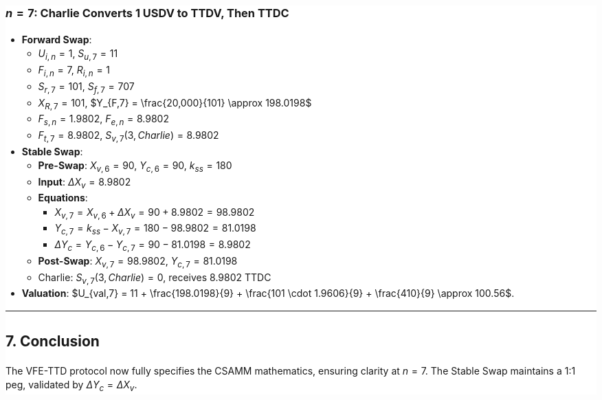 ### $n = 7$: Charlie Converts 1 USDV to TTDV, Then TTDC
- **Forward Swap**:
  - $U_{i,n} = 1$, $S_{u,7} = 11$
  - $F_{i,n} = 7$, $R_{i,n} = 1$
  - $S_{r,7} = 101$, $S_{f,7} = 707$
  - $X_{R,7} = 101$, $Y_{F,7} = \frac{20,000}{101} \approx 198.0198$
  - $F_{s,n} = 1.9802$, $F_{e,n} = 8.9802$
  - $F_{t,7} = 8.9802$, $S_{v,7}(3, Charlie) = 8.9802$
- **Stable Swap**:
  - **Pre-Swap**: $X_{v,6} = 90$, $Y_{c,6} = 90$, $k_{ss} = 180$
  - **Input**: $\Delta X_v = 8.9802$
  - **Equations**:
    - $X_{v,7} = X_{v,6} + \Delta X_v = 90 + 8.9802 = 98.9802$
    - $Y_{c,7} = k_{ss} - X_{v,7} = 180 - 98.9802 = 81.0198$
    - $\Delta Y_c = Y_{c,6} - Y_{c,7} = 90 - 81.0198 = 8.9802$
  - **Post-Swap**: $X_{v,7} = 98.9802$, $Y_{c,7} = 81.0198$
  - Charlie: $S_{v,7}(3, Charlie) = 0$, receives 8.9802 TTDC
- **Valuation**: $U_{val,7} = 11 + \frac{198.0198}{9} + \frac{101 \cdot 1.9606}{9} + \frac{410}{9} \approx 100.56$.

---

## 7. Conclusion

The VFE-TTD protocol now fully specifies the CSAMM mathematics, ensuring clarity at $n = 7$. The Stable Swap maintains a 1:1 peg, validated by $\Delta Y_c = \Delta X_v$.
